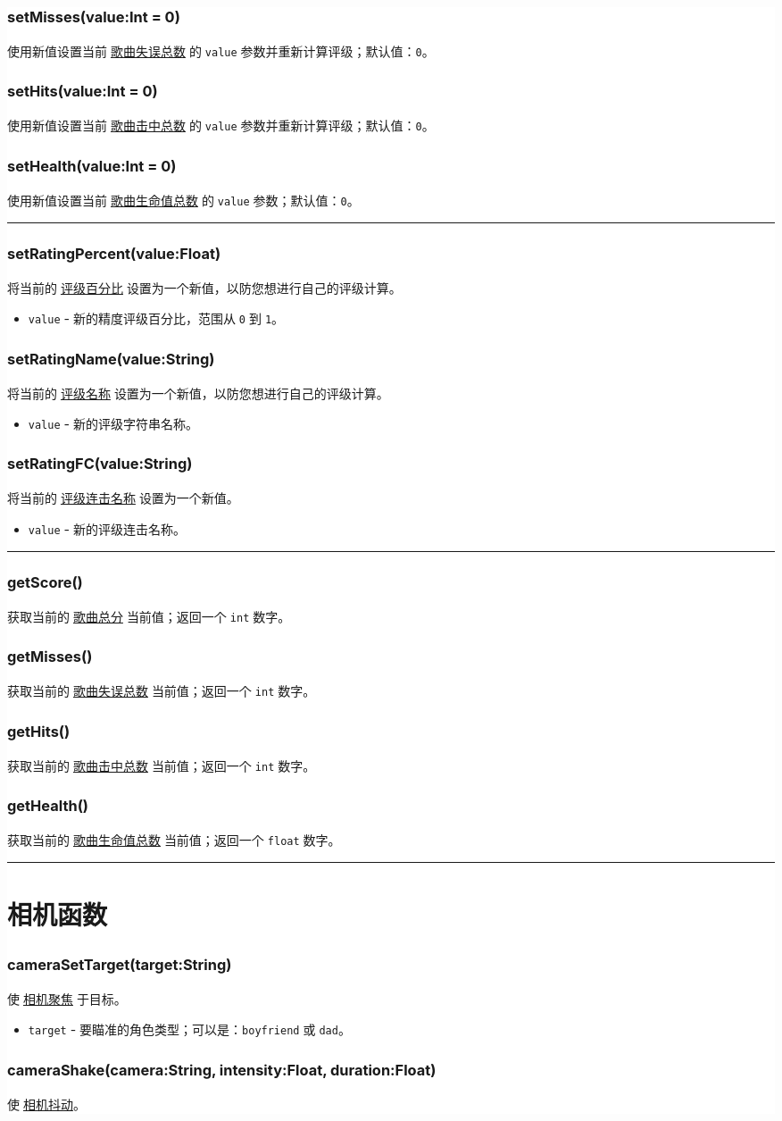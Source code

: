 ### setMisses(value:Int = 0)
使用新值设置当前 <ins>歌曲失误总数</ins> 的 `value` 参数并重新计算评级；默认值：`0`。

### setHits(value:Int = 0)
使用新值设置当前 <ins>歌曲击中总数</ins> 的 `value` 参数并重新计算评级；默认值：`0`。

### setHealth(value:Int = 0)
使用新值设置当前 <ins>歌曲生命值总数</ins> 的 `value` 参数；默认值：`0`。

***

### setRatingPercent(value:Float)
将当前的 <ins>评级百分比</ins> 设置为一个新值，以防您想进行自己的评级计算。

- `value` - 新的精度评级百分比，范围从 `0` 到 `1`。

### setRatingName(value:String)
将当前的 <ins>评级名称</ins> 设置为一个新值，以防您想进行自己的评级计算。

- `value` - 新的评级字符串名称。

### setRatingFC(value:String)
将当前的 <ins>评级连击名称</ins> 设置为一个新值。

- `value` - 新的评级连击名称。

***

### getScore()
获取当前的 <ins>歌曲总分</ins> 当前值；返回一个 `int` 数字。

### getMisses()
获取当前的 <ins>歌曲失误总数</ins> 当前值；返回一个 `int` 数字。

### getHits()
获取当前的 <ins>歌曲击中总数</ins> 当前值；返回一个 `int` 数字。

### getHealth()
获取当前的 <ins>歌曲生命值总数</ins> 当前值；返回一个 `float` 数字。

***

# 相机函数

### cameraSetTarget(target:String)
使 <ins>相机聚焦</ins> 于目标。

- `target` - 要瞄准的角色类型；可以是：`boyfriend` 或 `dad`。

### cameraShake(camera:String, intensity:Float, duration:Float)
使 <ins>相机抖动</ins>。
